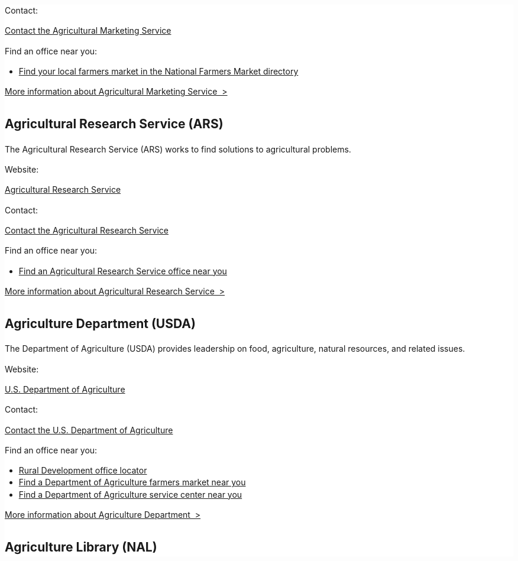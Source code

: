 Contact:

[Contact the Agricultural Marketing Service](https://www.ams.usda.gov/about-ams/contact-us)

Find an office near you:

* [Find your local farmers market in the National Farmers Market directory](https://www.ams.usda.gov/local-food-directories/farmersmarkets)

[More information about Agricultural Marketing Service  >](/agencies/agricultural-marketing-service)

Agricultural Research Service (ARS)
-----------------------------------

The Agricultural Research Service (ARS) works to find solutions to agricultural problems.

Website:

[Agricultural Research Service](https://www.ars.usda.gov/)

Contact:

[Contact the Agricultural Research Service](https://www.ars.usda.gov/contact-us/?modeCode=00-00-00-00)

Find an office near you:

* [Find an Agricultural Research Service office near you](https://www.ars.usda.gov/people-locations/find-a-location/)

[More information about Agricultural Research Service  >](/agencies/agricultural-research-service)

Agriculture Department (USDA)
-----------------------------

The Department of Agriculture (USDA) provides leadership on food, agriculture, natural resources, and related issues.

Website:

[U.S. Department of Agriculture](https://www.usda.gov/)

Contact:

[Contact the U.S. Department of Agriculture](https://www.usda.gov/about-usda/general-information/contact-us)

Find an office near you:

* [Rural Development office locator](https://www.rd.usda.gov/about-rd/state-offices)
* [Find a Department of Agriculture farmers market near you](https://www.usdalocalfoodportal.com/fe/fdirectory_farmersmarket/)
* [Find a Department of Agriculture service center near you](https://offices.sc.egov.usda.gov/locator/app)

[More information about Agriculture Department  >](/agencies/u-s-department-of-agriculture)

Agriculture Library (NAL)
-------------------------
